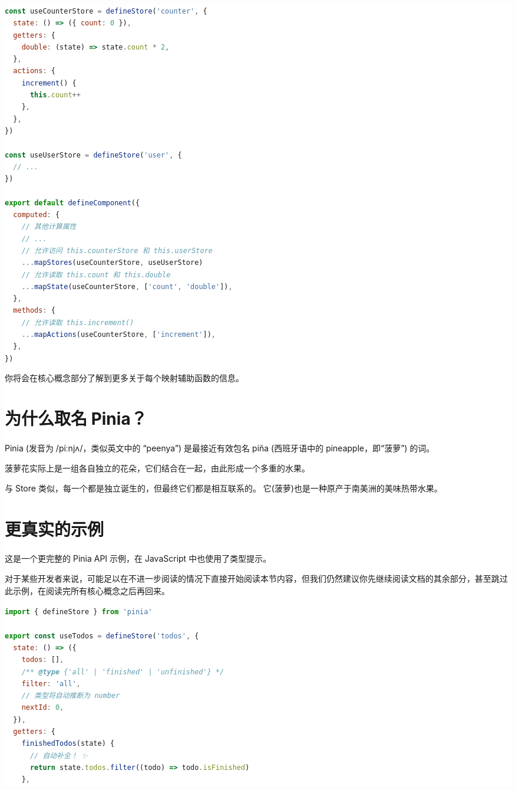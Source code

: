 ```js
const useCounterStore = defineStore('counter', {
  state: () => ({ count: 0 }),
  getters: {
    double: (state) => state.count * 2,
  },
  actions: {
    increment() {
      this.count++
    },
  },
})

const useUserStore = defineStore('user', {
  // ...
})

export default defineComponent({
  computed: {
    // 其他计算属性
    // ...
    // 允许访问 this.counterStore 和 this.userStore
    ...mapStores(useCounterStore, useUserStore)
    // 允许读取 this.count 和 this.double
    ...mapState(useCounterStore, ['count', 'double']),
  },
  methods: {
    // 允许读取 this.increment()
    ...mapActions(useCounterStore, ['increment']),
  },
})
```

你将会在核心概念部分了解到更多关于每个映射辅助函数的信息。

# 为什么取名 Pinia？

Pinia (发音为 /piːnjʌ/，类似英文中的 “peenya”) 是最接近有效包名 piña (西班牙语中的 pineapple，即“菠萝”) 的词。 

菠萝花实际上是一组各自独立的花朵，它们结合在一起，由此形成一个多重的水果。 

与 Store 类似，每一个都是独立诞生的，但最终它们都是相互联系的。 它(菠萝)也是一种原产于南美洲的美味热带水果。

# 更真实的示例

这是一个更完整的 Pinia API 示例，在 JavaScript 中也使用了类型提示。

对于某些开发者来说，可能足以在不进一步阅读的情况下直接开始阅读本节内容，但我们仍然建议你先继续阅读文档的其余部分，甚至跳过此示例，在阅读完所有核心概念之后再回来。

```js
import { defineStore } from 'pinia'

export const useTodos = defineStore('todos', {
  state: () => ({
    todos: [],
    /** @type {'all' | 'finished' | 'unfinished'} */
    filter: 'all',
    // 类型将自动推断为 number
    nextId: 0,
  }),
  getters: {
    finishedTodos(state) {
      // 自动补全！ ✨
      return state.todos.filter((todo) => todo.isFinished)
    },
```